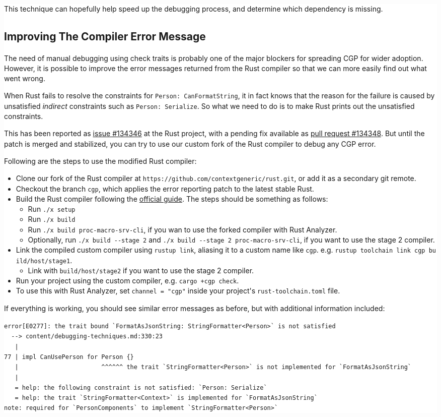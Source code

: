 This technique can hopefully help speed up the debugging process, and determine
which dependency is missing.

## Improving The Compiler Error Message

The need of manual debugging using check traits is probably one of the major blockers
for spreading CGP for wider adoption. However, it is possible to improve the error
messages returned from the Rust compiler so that we can more easily find out what
went wrong.

When Rust fails to resolve the constraints for `Person: CanFormatString`, it in fact
knows that the reason for the failure is caused by unsatisfied _indirect_ constraints
such as `Person: Serialize`. So what we need to do is to make Rust prints out the
unsatisfied constraints.

This has been reported as [issue #134346](https://github.com/rust-lang/rust/issues/134346)
at the Rust project, with a pending fix available as
[pull request #134348](https://github.com/rust-lang/rust/pull/134348).
But until the patch is merged and stabilized, you can try to use our custom fork of the
Rust compiler to debug any CGP error.

Following are the steps to use the modified Rust compiler:

- Clone our fork of the Rust compiler at `https://github.com/contextgeneric/rust.git`, or add it as a secondary git remote.
- Checkout the branch `cgp`, which applies the error reporting patch to the latest stable Rust.
- Build the Rust compiler following the [official guide](https://rustc-dev-guide.rust-lang.org/building/how-to-build-and-run.html). The steps should be something as follows:
   - Run `./x setup`
   - Run `./x build`
   - Run `./x build proc-macro-srv-cli`, if you wan to use the forked compiler with Rust Analyzer.
   - Optionally, run `./x build --stage 2` and `./x build --stage 2 proc-macro-srv-cli`, if you want to use the stage 2 compiler.
- Link the compiled custom compiler using `rustup link`, aliasing it to a custom name like `cgp`. e.g. `rustup toolchain link cgp build/host/stage1`.
   - Link with `build/host/stage2` if you want to use the stage 2 compiler.
- Run your project using the custom compiler, e.g. `cargo +cgp check`.
- To use this with Rust Analyzer, set `channel = "cgp"` inside your project's `rust-toolchain.toml` file.

If everything is working, you should see similar error messages as before, but with additional information included:

```text
error[E0277]: the trait bound `FormatAsJsonString: StringFormatter<Person>` is not satisfied
  --> content/debugging-techniques.md:330:23
   |
77 | impl CanUsePerson for Person {}
   |                       ^^^^^^ the trait `StringFormatter<Person>` is not implemented for `FormatAsJsonString`
   |
   = help: the following constraint is not satisfied: `Person: Serialize`
   = help: the trait `StringFormatter<Context>` is implemented for `FormatAsJsonString`
note: required for `PersonComponents` to implement `StringFormatter<Person>`
```
